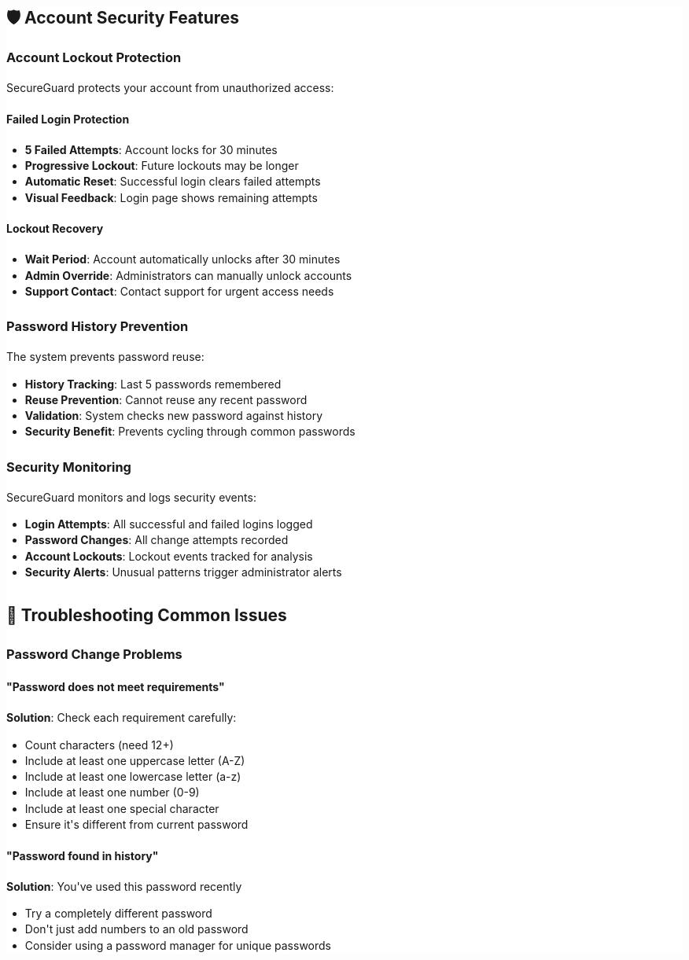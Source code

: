 ## 🛡️ Account Security Features

### Account Lockout Protection

SecureGuard protects your account from unauthorized access:

#### Failed Login Protection
- **5 Failed Attempts**: Account locks for 30 minutes
- **Progressive Lockout**: Future lockouts may be longer
- **Automatic Reset**: Successful login clears failed attempts
- **Visual Feedback**: Login page shows remaining attempts

#### Lockout Recovery
- **Wait Period**: Account automatically unlocks after 30 minutes
- **Admin Override**: Administrators can manually unlock accounts
- **Support Contact**: Contact support for urgent access needs

### Password History Prevention

The system prevents password reuse:

- **History Tracking**: Last 5 passwords remembered
- **Reuse Prevention**: Cannot reuse any recent password
- **Validation**: System checks new password against history
- **Security Benefit**: Prevents cycling through common passwords

### Security Monitoring

SecureGuard monitors and logs security events:

- **Login Attempts**: All successful and failed logins logged
- **Password Changes**: All change attempts recorded
- **Account Lockouts**: Lockout events tracked for analysis
- **Security Alerts**: Unusual patterns trigger administrator alerts

## 🚨 Troubleshooting Common Issues

### Password Change Problems

#### "Password does not meet requirements"
**Solution**: Check each requirement carefully:
- Count characters (need 12+)
- Include at least one uppercase letter (A-Z)
- Include at least one lowercase letter (a-z)
- Include at least one number (0-9)
- Include at least one special character
- Ensure it's different from current password

#### "Password found in history"
**Solution**: You've used this password recently
- Try a completely different password
- Don't just add numbers to an old password
- Consider using a password manager for unique passwords
